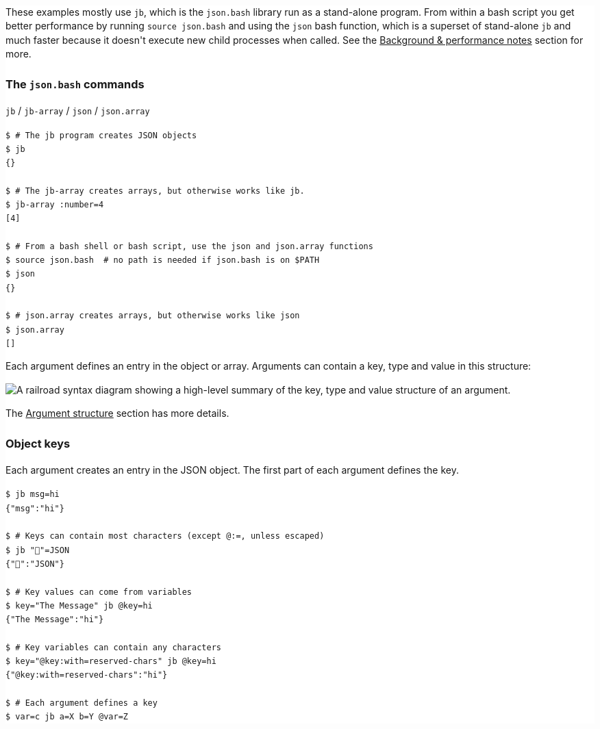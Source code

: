 These examples mostly use `jb`, which is the `json.bash` library run as a
stand-alone program. From within a bash script you get better performance by
running `source json.bash` and using the `json` bash function, which is a
superset of stand-alone `jb` and much faster because it doesn't execute new
child processes when called. See the
[Background & performance notes](#background--performance-notes) section for
more.

### The `json.bash` commands

`jb` / `jb-array` / `json` / `json.array`

```console tesh-session="commands"
$ # The jb program creates JSON objects
$ jb
{}

$ # The jb-array creates arrays, but otherwise works like jb.
$ jb-array :number=4
[4]

$ # From a bash shell or bash script, use the json and json.array functions
$ source json.bash  # no path is needed if json.bash is on $PATH
$ json
{}

$ # json.array creates arrays, but otherwise works like json
$ json.array
[]
```

Each argument defines an entry in the object or array. Arguments can contain a
key, type and value in this structure:

<img
  width="100%"
  src="docs/syntax-diagrams/minimal-argument.svg"
  alt="A railroad syntax diagram showing a high-level summary of the key, type and value structure of an argument."
  title="Minimal Argument Structure Diagram">

The [Argument structure](#argument-structure) section has more details.

### Object keys

Each argument creates an entry in the JSON object. The first part of each
argument defines the key.

```console tesh-session="object-keys"
$ jb msg=hi
{"msg":"hi"}

$ # Keys can contain most characters (except @:=, unless escaped)
$ jb "🐚"=JSON
{"🐚":"JSON"}

$ # Key values can come from variables
$ key="The Message" jb @key=hi
{"The Message":"hi"}

$ # Key variables can contain any characters
$ key="@key:with=reserved-chars" jb @key=hi
{"@key:with=reserved-chars":"hi"}

$ # Each argument defines a key
$ var=c jb a=X b=Y @var=Z
```

[one thing]: https://en.wikipedia.org/wiki/Unix_philosophy
[cancel-symbol]: https://en.wikipedia.org/wiki/Unicode_control_characters
[cancel]: https://en.wikipedia.org/wiki/Cancel_character
[PCRE]: https://en.wikipedia.org/wiki/Perl_Compatible_Regular_Expressions
[jo]: https://github.com/jpmens/jo
[jq]: https://github.com/jqlang/jq
[tesh]: https://github.com/OceanSprint/tesh